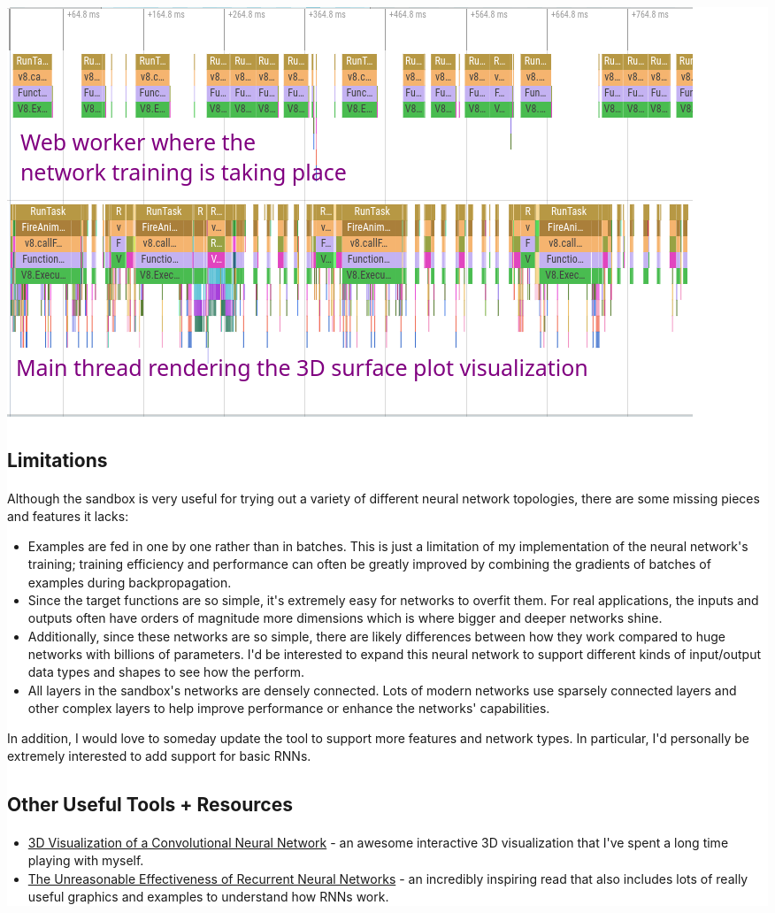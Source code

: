 ![A screenshot of a CPU profile for the neural network sandbox showing the network training and visualizations running in separate threads](images/neural_network_from_scratch/web-worker-profile.png)

## Limitations

Although the sandbox is very useful for trying out a variety of different neural network topologies, there are some missing pieces and features it lacks:

 * Examples are fed in one by one rather than in batches.  This is just a limitation of my implementation of the neural network's training; training efficiency and performance can often be greatly improved by combining the gradients of batches of examples during backpropagation.
 * Since the target functions are so simple, it's extremely easy for networks to overfit them.  For real applications, the inputs and outputs often have orders of magnitude more dimensions which is where bigger and deeper networks shine.
 * Additionally, since these networks are so simple, there are likely differences between how they work compared to huge networks with billions of parameters.  I'd be interested to expand this neural network to support different kinds of input/output data types and shapes to see how the perform.
 * All layers in the sandbox's networks are densely connected.  Lots of modern networks use sparsely connected layers and other complex layers to help improve performance or enhance the networks' capabilities.

In addition, I would love to someday update the tool to support more features and network types.  In particular, I'd personally be extremely interested to add support for basic RNNs.

## Other Useful Tools + Resources

 * [3D Visualization of a Convolutional Neural Network](https://www.cs.ryerson.ca/~aharley/vis/conv/) - an awesome interactive 3D visualization that I've spent a long time playing with myself.
 * [The Unreasonable Effectiveness of Recurrent Neural Networks](http://karpathy.github.io/2015/05/21/rnn-effectiveness/) - an incredibly inspiring read that also includes lots of really useful graphics and examples to understand how RNNs work.
